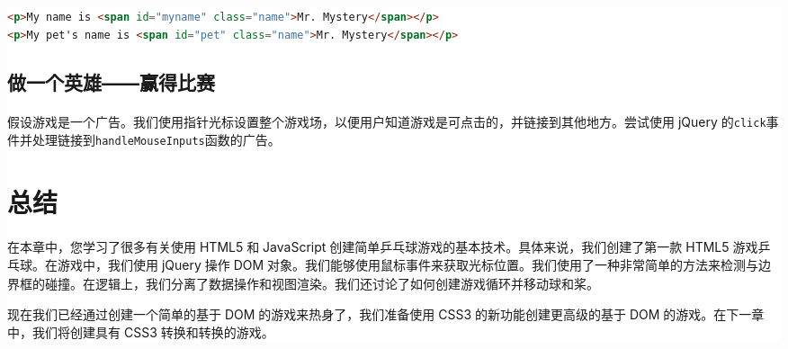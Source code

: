 ```html
<p>My name is <span id="myname" class="name">Mr. Mystery</span></p>
<p>My pet's name is <span id="pet" class="name">Mr. Mystery</span></p>
```

## 做一个英雄——赢得比赛

假设游戏是一个广告。我们使用指针光标设置整个游戏场，以便用户知道游戏是可点击的，并链接到其他地方。尝试使用 jQuery 的`click`事件并处理链接到`handleMouseInputs`函数的广告。

# 总结

在本章中，您学习了很多有关使用 HTML5 和 JavaScript 创建简单乒乓球游戏的基本技术。具体来说，我们创建了第一款 HTML5 游戏乒乓球。在游戏中，我们使用 jQuery 操作 DOM 对象。我们能够使用鼠标事件来获取光标位置。我们使用了一种非常简单的方法来检测与边界框的碰撞。在逻辑上，我们分离了数据操作和视图渲染。我们还讨论了如何创建游戏循环并移动球和桨。

现在我们已经通过创建一个简单的基于 DOM 的游戏来热身了，我们准备使用 CSS3 的新功能创建更高级的基于 DOM 的游戏。在下一章中，我们将创建具有 CSS3 转换和转换的游戏。
